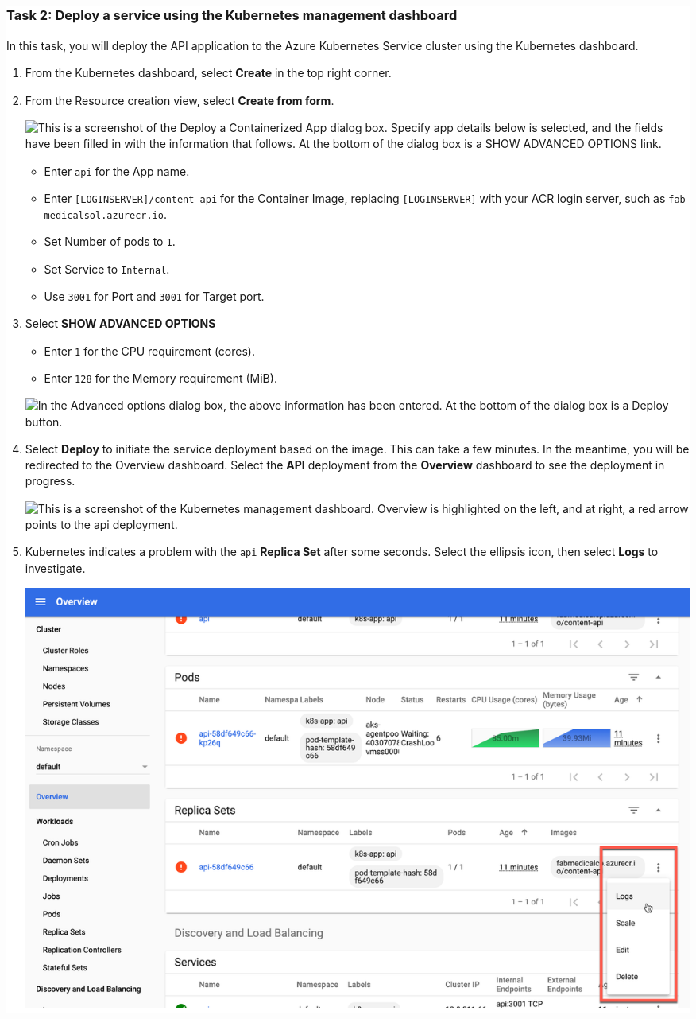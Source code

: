 ### Task 2: Deploy a service using the Kubernetes management dashboard

In this task, you will deploy the API application to the Azure Kubernetes Service cluster using the Kubernetes dashboard.

1. From the Kubernetes dashboard, select **Create** in the top right corner.

2. From the Resource creation view, select **Create from form**.

   ![This is a screenshot of the Deploy a Containerized App dialog box. Specify app details below is selected, and the fields have been filled in with the information that follows. At the bottom of the dialog box is a SHOW ADVANCED OPTIONS link.](media/image78.png "Display Create from form")

   - Enter `api` for the App name.

   - Enter `[LOGINSERVER]/content-api` for the Container Image, replacing `[LOGINSERVER]` with your ACR login server, such as `fabmedicalsol.azurecr.io`.

   - Set Number of pods to `1`.

   - Set Service to `Internal`.

   - Use `3001` for Port and `3001` for Target port.

3. Select **SHOW ADVANCED OPTIONS**

   - Enter `1` for the CPU requirement (cores).

   - Enter `128` for the Memory requirement (MiB).

   ![In the Advanced options dialog box, the above information has been entered. At the bottom of the dialog box is a Deploy button.](media/image79.png "Show Advanced Options")

4. Select **Deploy** to initiate the service deployment based on the image. This can take a few minutes. In the meantime, you will be redirected to the Overview dashboard. Select the **API** deployment from the **Overview** dashboard to see the deployment in progress.

    ![This is a screenshot of the Kubernetes management dashboard. Overview is highlighted on the left, and at right, a red arrow points to the api deployment.](media/image80.png "See the deployment in progress")

5. Kubernetes indicates a problem with the `api` **Replica Set** after some seconds. Select the ellipsis icon, then select **Logs** to investigate.

    ![This is a screenshot of the Kubernetes management dashboard that shows an error with the replica set, and ellipse menu with Logs option highlighted.](media/Ex2-Task1.5.png "Investigate logs")


[logo]: https://github.com/Microsoft/MCW-Template-Cloud-Workshop/raw/master/Media/ms-cloud-workshop.png
[portal]: https://portal.azure.com